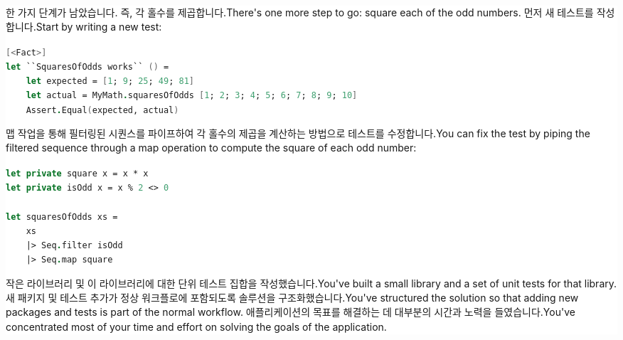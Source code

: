 <span data-ttu-id="8a3e6-162">한 가지 단계가 남았습니다. 즉, 각 홀수를 제곱합니다.</span><span class="sxs-lookup"><span data-stu-id="8a3e6-162">There's one more step to go: square each of the odd numbers.</span></span> <span data-ttu-id="8a3e6-163">먼저 새 테스트를 작성합니다.</span><span class="sxs-lookup"><span data-stu-id="8a3e6-163">Start by writing a new test:</span></span>

```fsharp
[<Fact>]
let ``SquaresOfOdds works`` () =
    let expected = [1; 9; 25; 49; 81]
    let actual = MyMath.squaresOfOdds [1; 2; 3; 4; 5; 6; 7; 8; 9; 10]
    Assert.Equal(expected, actual)
```

<span data-ttu-id="8a3e6-164">맵 작업을 통해 필터링된 시퀀스를 파이프하여 각 홀수의 제곱을 계산하는 방법으로 테스트를 수정합니다.</span><span class="sxs-lookup"><span data-stu-id="8a3e6-164">You can fix the test by piping the filtered sequence through a map operation to compute the square of each odd number:</span></span>

```fsharp
let private square x = x * x
let private isOdd x = x % 2 <> 0

let squaresOfOdds xs = 
    xs 
    |> Seq.filter isOdd 
    |> Seq.map square
```

<span data-ttu-id="8a3e6-165">작은 라이브러리 및 이 라이브러리에 대한 단위 테스트 집합을 작성했습니다.</span><span class="sxs-lookup"><span data-stu-id="8a3e6-165">You've built a small library and a set of unit tests for that library.</span></span> <span data-ttu-id="8a3e6-166">새 패키지 및 테스트 추가가 정상 워크플로에 포함되도록 솔루션을 구조화했습니다.</span><span class="sxs-lookup"><span data-stu-id="8a3e6-166">You've structured the solution so that adding new packages and tests is part of the normal workflow.</span></span> <span data-ttu-id="8a3e6-167">애플리케이션의 목표를 해결하는 데 대부분의 시간과 노력을 들였습니다.</span><span class="sxs-lookup"><span data-stu-id="8a3e6-167">You've concentrated most of your time and effort on solving the goals of the application.</span></span>
